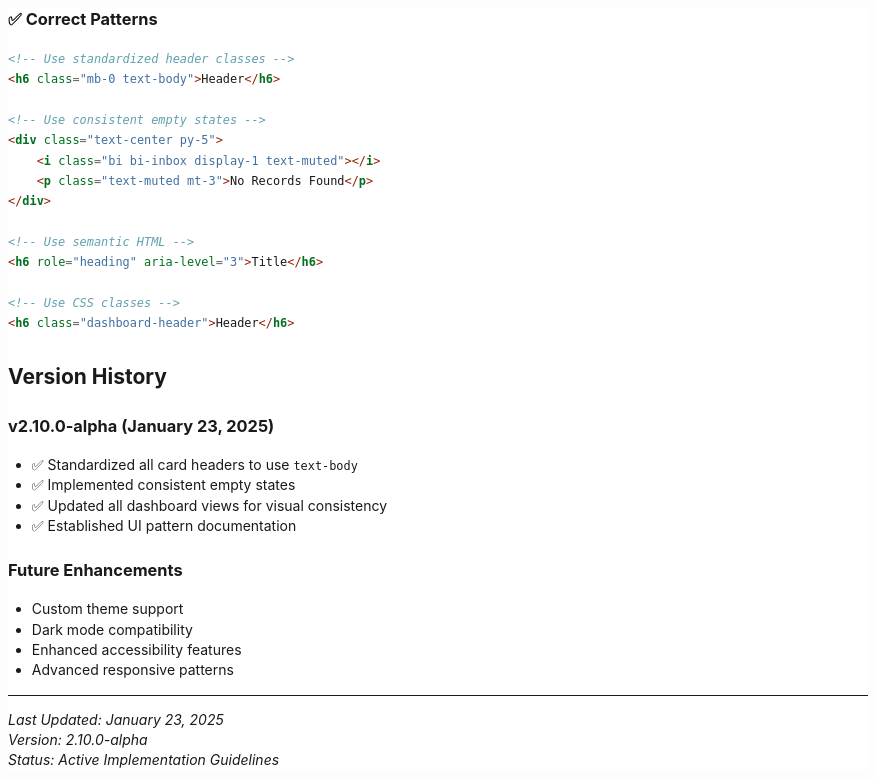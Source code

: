 ### ✅ Correct Patterns

```html
<!-- Use standardized header classes -->
<h6 class="mb-0 text-body">Header</h6>

<!-- Use consistent empty states -->
<div class="text-center py-5">
    <i class="bi bi-inbox display-1 text-muted"></i>
    <p class="text-muted mt-3">No Records Found</p>
</div>

<!-- Use semantic HTML -->
<h6 role="heading" aria-level="3">Title</h6>

<!-- Use CSS classes -->
<h6 class="dashboard-header">Header</h6>
```

## Version History

### v2.10.0-alpha (January 23, 2025)
- ✅ Standardized all card headers to use `text-body`
- ✅ Implemented consistent empty states
- ✅ Updated all dashboard views for visual consistency
- ✅ Established UI pattern documentation

### Future Enhancements
- Custom theme support
- Dark mode compatibility
- Enhanced accessibility features
- Advanced responsive patterns

---

*Last Updated: January 23, 2025*  
*Version: 2.10.0-alpha*  
*Status: Active Implementation Guidelines*
